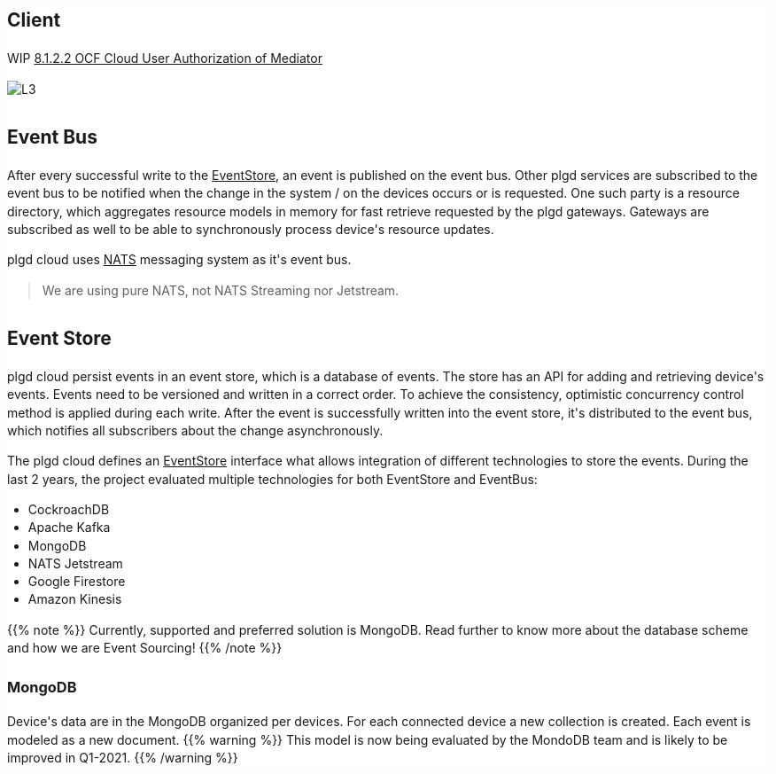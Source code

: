 ## Client

WIP
[8.1.2.2 OCF Cloud User Authorization of Mediator](https://openconnectivity.org/specs/OCF_Device_To_Cloud_Services_Specification_v2.2.1.pdf#page=31)

![L3](/images/diagrams/component-clients.svg "medium-zoom-image")

## Event Bus

After every successful write to the [EventStore](#event-store), an event is published on the event bus. Other plgd services are subscribed to the event bus to be notified when the change in the system / on the devices occurs or is requested. One such party is a resource directory, which aggregates resource models in memory for fast retrieve requested by the plgd gateways. Gateways are subscribed as well to be able to synchronously process device's resource updates.

plgd cloud uses [NATS](https://nats.io) messaging system as it's event bus.

> We are using pure NATS, not NATS Streaming nor Jetstream.

## Event Store

plgd cloud persist events in an event store, which is a database of events. The store has an API for adding and retrieving device's events. Events need to be versioned and written in a correct order. To achieve the consistency, optimistic concurrency control method is applied during each write.
After the event is successfully written into the event store, it's distributed to the event bus, which notifies all subscribers about the change asynchronously.

The plgd cloud defines an [EventStore](https://github.com/plgd-dev/cloud/blob/v2/resource-aggregate/cqrs/eventstore/eventstore.go#L23) interface what allows integration of different technologies to store the events. During the last 2 years, the project evaluated multiple technologies for both EventStore and EventBus:

- CockroachDB
- Apache Kafka
- MongoDB
- NATS Jetstream
- Google Firestore
- Amazon Kinesis

{{% note %}}
Currently, supported and preferred solution is MongoDB. Read further to know more about the database scheme and how we are Event Sourcing!
{{% /note %}}

### MongoDB

Device's data are in the MongoDB organized per devices. For each connected device a new collection is created. Each event is modeled as a new document.
{{% warning %}}
This model is now being evaluated by the MondoDB team and is likely to be improved in Q1-2021.
{{% /warning %}}
